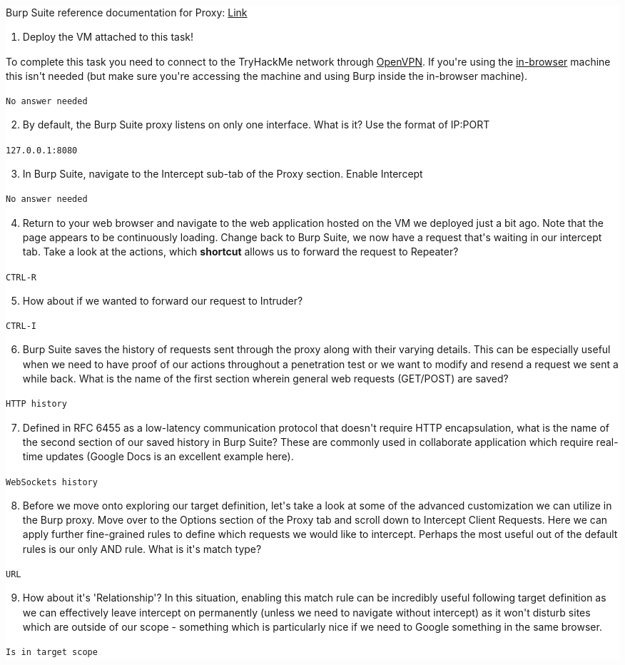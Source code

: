 Burp Suite reference documentation for Proxy: [Link](https://portswigger.net/burp/documentation/desktop/tools/proxy)

1. Deploy the VM attached to this task!

To complete this task you need to connect to the TryHackMe network through [OpenVPN](https://tryhackme.com/connect). If you're using the [in-browser](https://tryhackme.com/my-machine) machine this isn't needed (but make sure you're accessing the machine and using Burp inside the in-browser machine).

`No answer needed`

2. By default, the Burp Suite proxy listens on only one interface. What is it? Use the format of IP:PORT

`127.0.0.1:8080`

3. In Burp Suite, navigate to the Intercept sub-tab of the Proxy section. Enable Intercept

`No answer needed`

4. Return to your web browser and navigate to the web application hosted on the VM we deployed just a bit ago. Note that the page appears to be continuously loading. Change back to Burp Suite, we now have a request that's waiting in our intercept tab. Take a look at the actions, which **shortcut** allows us to forward the request to Repeater?

`CTRL-R`

5. How about if we wanted to forward our request to Intruder?

`CTRL-I`

6. Burp Suite saves the history of requests sent through the proxy along with their varying details. This can be especially useful when we need to have proof of our actions throughout a penetration test or we want to modify and resend a request we sent a while back. What is the name of the first section wherein general web requests (GET/POST) are saved?

`HTTP history`

7. Defined in RFC 6455 as a low-latency communication protocol that doesn't require HTTP encapsulation, what is the name of the second section of our saved history in Burp Suite? These are commonly used in collaborate application which require real-time updates (Google Docs is an excellent example here).

`WebSockets history`

8.  Before we move onto exploring our target definition, let's take a look at some of the advanced customization we can utilize in the Burp proxy. Move over to the Options section of the Proxy tab and scroll down to Intercept Client Requests. Here we can apply further fine-grained rules to define which requests we would like to intercept. Perhaps the most useful out of the default rules is our only AND rule. What is it's match type?

`URL`

9.  How about it's 'Relationship'? In this situation, enabling this match rule can be incredibly useful following target definition as we can effectively leave intercept on permanently (unless we need to navigate without intercept) as it won't disturb sites which are outside of our scope - something which is particularly nice if we need to Google something in the same browser.

`Is in target scope`
